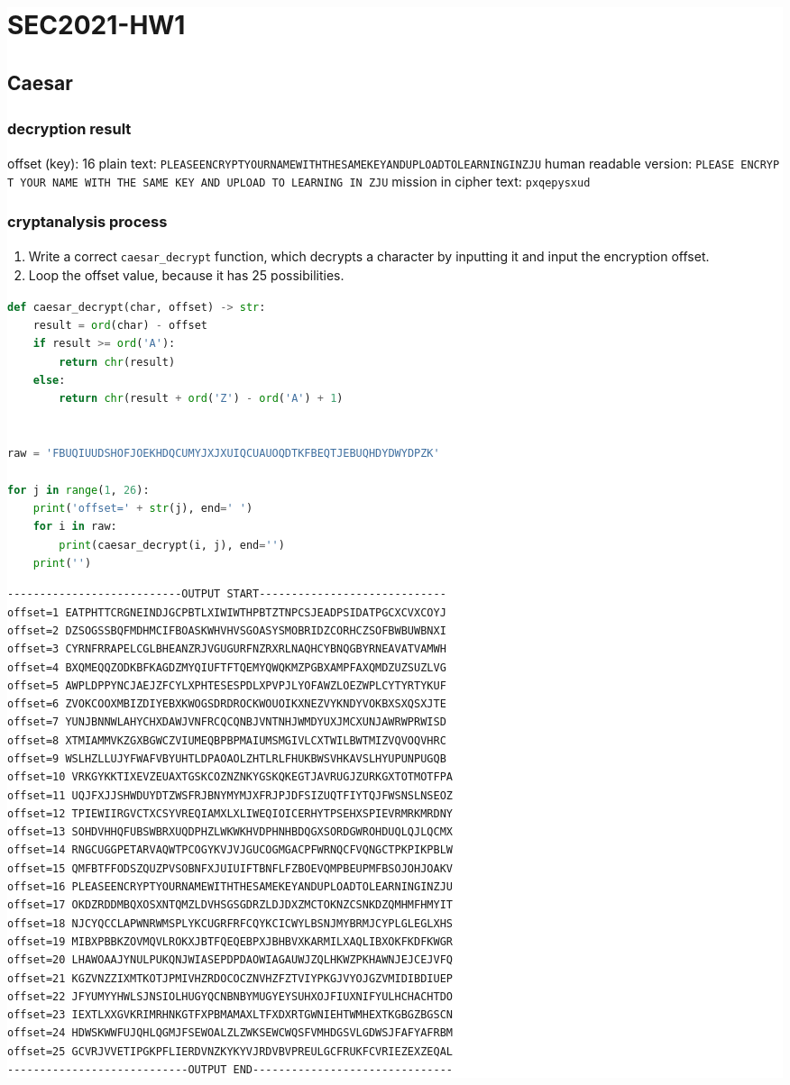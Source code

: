 # SEC2021-HW1

## Caesar

### decryption result

offset (key): 16
plain text: `PLEASEENCRYPTYOURNAMEWITHTHESAMEKEYANDUPLOADTOLEARNINGINZJU`
human readable version: `PLEASE ENCRYPT YOUR NAME WITH THE SAME KEY AND UPLOAD TO LEARNING IN ZJU`
mission in cipher text: `pxqepysxud`

### cryptanalysis process
1. Write a correct `caesar_decrypt` function, which decrypts a character by inputting it and input the encryption offset.  
2. Loop the offset value, because it has 25 possibilities.  

```python
def caesar_decrypt(char, offset) -> str:
    result = ord(char) - offset
    if result >= ord('A'):
        return chr(result)
    else:
        return chr(result + ord('Z') - ord('A') + 1)


raw = 'FBUQIUUDSHOFJOEKHDQCUMYJXJXUIQCUAUOQDTKFBEQTJEBUQHDYDWYDPZK'

for j in range(1, 26):
    print('offset=' + str(j), end=' ')
    for i in raw:
        print(caesar_decrypt(i, j), end='')
    print('')

```

``` text
---------------------------OUTPUT START-----------------------------
offset=1 EATPHTTCRGNEINDJGCPBTLXIWIWTHPBTZTNPCSJEADPSIDATPGCXCVXCOYJ
offset=2 DZSOGSSBQFMDHMCIFBOASKWHVHVSGOASYSMOBRIDZCORHCZSOFBWBUWBNXI
offset=3 CYRNFRRAPELCGLBHEANZRJVGUGURFNZRXRLNAQHCYBNQGBYRNEAVATVAMWH
offset=4 BXQMEQQZODKBFKAGDZMYQIUFTFTQEMYQWQKMZPGBXAMPFAXQMDZUZSUZLVG
offset=5 AWPLDPPYNCJAEJZFCYLXPHTESESPDLXPVPJLYOFAWZLOEZWPLCYTYRTYKUF
offset=6 ZVOKCOOXMBIZDIYEBXKWOGSDRDROCKWOUOIKXNEZVYKNDYVOKBXSXQSXJTE
offset=7 YUNJBNNWLAHYCHXDAWJVNFRCQCQNBJVNTNHJWMDYUXJMCXUNJAWRWPRWISD
offset=8 XTMIAMMVKZGXBGWCZVIUMEQBPBPMAIUMSMGIVLCXTWILBWTMIZVQVOQVHRC
offset=9 WSLHZLLUJYFWAFVBYUHTLDPAOAOLZHTLRLFHUKBWSVHKAVSLHYUPUNPUGQB
offset=10 VRKGYKKTIXEVZEUAXTGSKCOZNZNKYGSKQKEGTJAVRUGJZURKGXTOTMOTFPA
offset=11 UQJFXJJSHWDUYDTZWSFRJBNYMYMJXFRJPJDFSIZUQTFIYTQJFWSNSLNSEOZ
offset=12 TPIEWIIRGVCTXCSYVREQIAMXLXLIWEQIOICERHYTPSEHXSPIEVRMRKMRDNY
offset=13 SOHDVHHQFUBSWBRXUQDPHZLWKWKHVDPHNHBDQGXSORDGWROHDUQLQJLQCMX
offset=14 RNGCUGGPETARVAQWTPCOGYKVJVJGUCOGMGACPFWRNQCFVQNGCTPKPIKPBLW
offset=15 QMFBTFFODSZQUZPVSOBNFXJUIUIFTBNFLFZBOEVQMPBEUPMFBSOJOHJOAKV
offset=16 PLEASEENCRYPTYOURNAMEWITHTHESAMEKEYANDUPLOADTOLEARNINGINZJU
offset=17 OKDZRDDMBQXOSXNTQMZLDVHSGSGDRZLDJDXZMCTOKNZCSNKDZQMHMFHMYIT
offset=18 NJCYQCCLAPWNRWMSPLYKCUGRFRFCQYKCICWYLBSNJMYBRMJCYPLGLEGLXHS
offset=19 MIBXPBBKZOVMQVLROKXJBTFQEQEBPXJBHBVXKARMILXAQLIBXOKFKDFKWGR
offset=20 LHAWOAAJYNULPUKQNJWIASEPDPDAOWIAGAUWJZQLHKWZPKHAWNJEJCEJVFQ
offset=21 KGZVNZZIXMTKOTJPMIVHZRDOCOCZNVHZFZTVIYPKGJVYOJGZVMIDIBDIUEP
offset=22 JFYUMYYHWLSJNSIOLHUGYQCNBNBYMUGYEYSUHXOJFIUXNIFYULHCHACHTDO
offset=23 IEXTLXXGVKRIMRHNKGTFXPBMAMAXLTFXDXRTGWNIEHTWMHEXTKGBGZBGSCN
offset=24 HDWSKWWFUJQHLQGMJFSEWOALZLZWKSEWCWQSFVMHDGSVLGDWSJFAFYAFRBM
offset=25 GCVRJVVETIPGKPFLIERDVNZKYKYVJRDVBVPREULGCFRUKFCVRIEZEXZEQAL
----------------------------OUTPUT END-------------------------------
```